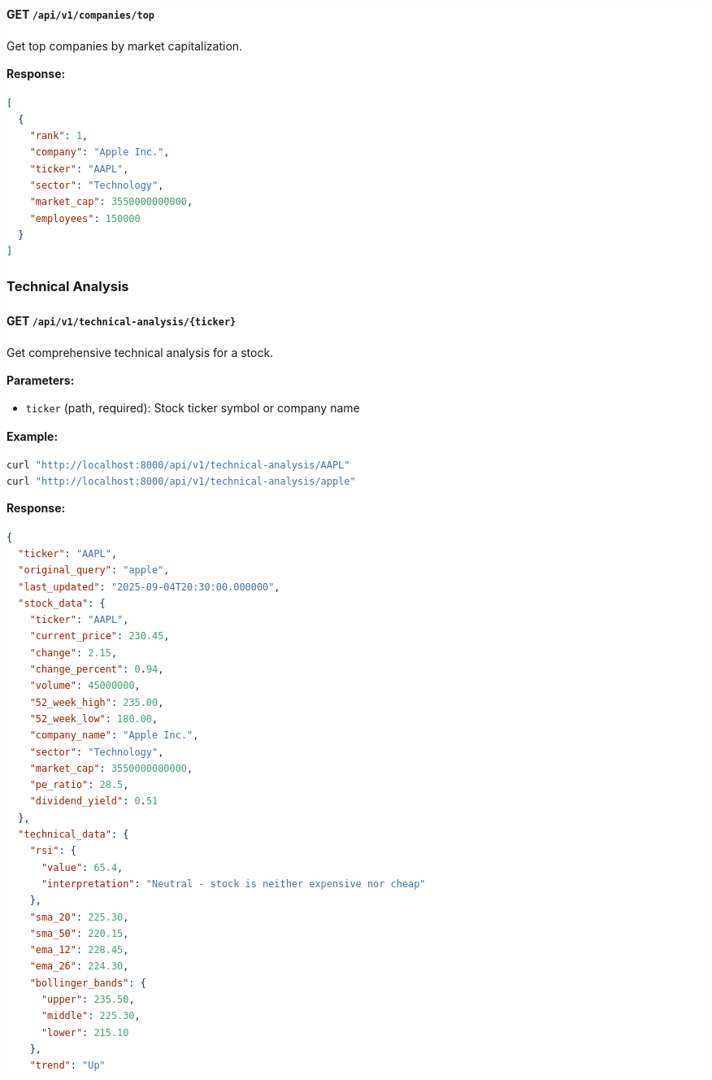 #### GET `/api/v1/companies/top`
Get top companies by market capitalization.

**Response:**
```json
[
  {
    "rank": 1,
    "company": "Apple Inc.",
    "ticker": "AAPL",
    "sector": "Technology",
    "market_cap": 3550000000000,
    "employees": 150000
  }
]
```

### Technical Analysis

#### GET `/api/v1/technical-analysis/{ticker}`
Get comprehensive technical analysis for a stock.

**Parameters:**
- `ticker` (path, required): Stock ticker symbol or company name

**Example:**
```bash
curl "http://localhost:8000/api/v1/technical-analysis/AAPL"
curl "http://localhost:8000/api/v1/technical-analysis/apple"
```

**Response:**
```json
{
  "ticker": "AAPL",
  "original_query": "apple",
  "last_updated": "2025-09-04T20:30:00.000000",
  "stock_data": {
    "ticker": "AAPL",
    "current_price": 230.45,
    "change": 2.15,
    "change_percent": 0.94,
    "volume": 45000000,
    "52_week_high": 235.00,
    "52_week_low": 180.00,
    "company_name": "Apple Inc.",
    "sector": "Technology",
    "market_cap": 3550000000000,
    "pe_ratio": 28.5,
    "dividend_yield": 0.51
  },
  "technical_data": {
    "rsi": {
      "value": 65.4,
      "interpretation": "Neutral - stock is neither expensive nor cheap"
    },
    "sma_20": 225.30,
    "sma_50": 220.15,
    "ema_12": 228.45,
    "ema_26": 224.30,
    "bollinger_bands": {
      "upper": 235.50,
      "middle": 225.30,
      "lower": 215.10
    },
    "trend": "Up"
```